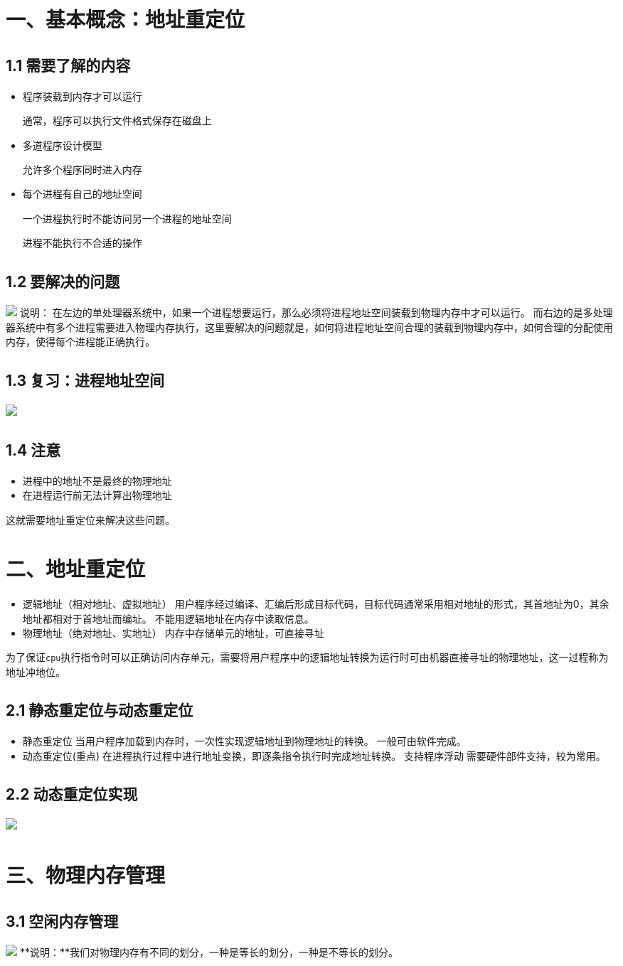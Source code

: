 # 一、基本概念：地址重定位

## 1.1 需要了解的内容

*   程序装载到内存才可以运行

    通常，程序可以执行文件格式保存在磁盘上

*   多道程序设计模型

    允许多个程序同时进入内存

*   每个进程有自己的地址空间

    一个进程执行时不能访问另一个进程的地址空间

    进程不能执行不合适的操作

## 1.2 要解决的问题
![](https://img-blog.csdnimg.cn/img_convert/73417f741e1ee33c5db4aca60644dda5.png)
说明：
在左边的单处理器系统中，如果一个进程想要运行，那么必须将进程地址空间装载到物理内存中才可以运行。
而右边的是多处理器系统中有多个进程需要进入物理内存执行，这里要解决的问题就是，如何将进程地址空间合理的装载到物理内存中，如何合理的分配使用内存，使得每个进程能正确执行。

## 1.3 复习：进程地址空间
![](https://img-blog.csdnimg.cn/img_convert/defe3b11c5679b29e0614e07151d3f8f.png)
## 1.4 注意

*   进程中的地址不是最终的物理地址
*   在进程运行前无法计算出物理地址

这就需要地址重定位来解决这些问题。

# 二、地址重定位
*   逻辑地址（相对地址、虚拟地址）
用户程序经过编译、汇编后形成目标代码，目标代码通常采用相对地址的形式，其首地址为0，其余地址都相对于首地址而编址。
不能用逻辑地址在内存中读取信息。
*   物理地址（绝对地址、实地址）
    内存中存储单元的地址，可直接寻址

为了保证`cpu`执行指令时可以正确访问内存单元，需要将用户程序中的逻辑地址转换为运行时可由机器直接寻址的物理地址，这一过程称为地址冲地位。
## 2.1 静态重定位与动态重定位
*   静态重定位
当用户程序加载到内存时，一次性实现逻辑地址到物理地址的转换。
一般可由软件完成。
*   动态重定位(重点)
在进程执行过程中进行地址变换，即逐条指令执行时完成地址转换。
支持程序浮动
需要硬件部件支持，较为常用。
## 2.2 动态重定位实现
![](https://img-blog.csdnimg.cn/img_convert/dbc53548c8c6ffeb06f9b8e125727850.png)
# 三、物理内存管理
## 3.1 空闲内存管理
![](https://img-blog.csdnimg.cn/img_convert/2a701aad4a224e8cf8ee307fa078f400.png)
**说明：**我们对物理内存有不同的划分，一种是等长的划分，一种是不等长的划分。